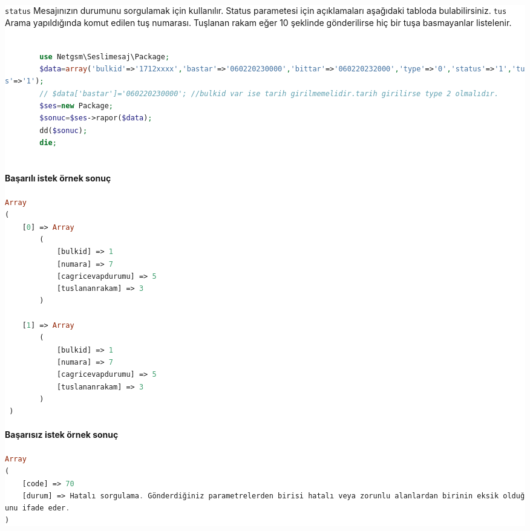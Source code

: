<tr>
<td><code>status</code></td>
<td>Mesajınızın durumunu sorgulamak için kullanılır. Status parametesi için açıklamaları aşağıdaki tabloda bulabilirsiniz.</td>
</tr>
<tr>
<td><code>tus</code></td>
<td>Arama yapıldığında komut edilen tuş numarası. Tuşlanan rakam eğer 10 şeklinde gönderilirse hiç bir tuşa basmayanlar listelenir.</td>
</tr>

</tbody>
</table>

```php
       
        use Netgsm\Seslimesaj\Package;
        $data=array('bulkid'=>'1712xxxx','bastar'=>'060220230000','bittar'=>'060220232000','type'=>'0','status'=>'1','tus'=>'1');
        // $data['bastar']='060220230000'; //bulkid var ise tarih girilmemelidir.tarih girilirse type 2 olmalıdır.
        $ses=new Package;
        $sonuc=$ses->rapor($data);
        dd($sonuc);
        die;
    
```

#### Başarılı istek örnek sonuç
```php
Array
(
    [0] => Array
        (
            [bulkid] => 1
            [numara] => 7
            [cagricevapdurumu] => 5
            [tuslananrakam] => 3
        )

    [1] => Array
        (
            [bulkid] => 1
            [numara] => 7
            [cagricevapdurumu] => 5
            [tuslananrakam] => 3
        )
 )
```
#### Başarısız istek örnek sonuç
```php
Array
(
    [code] => 70
    [durum] => Hatalı sorgulama. Gönderdiğiniz parametrelerden birisi hatalı veya zorunlu alanlardan birinin eksik olduğunu ifade eder.
)
```
